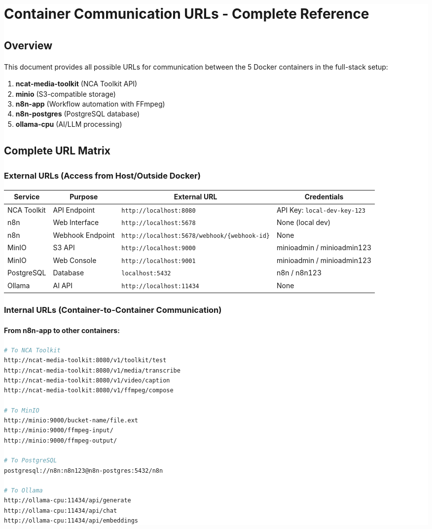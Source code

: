 # Container Communication URLs - Complete Reference

## Overview
This document provides all possible URLs for communication between the 5 Docker containers in the full-stack setup:

1. **ncat-media-toolkit** (NCA Toolkit API)
2. **minio** (S3-compatible storage)
3. **n8n-app** (Workflow automation with FFmpeg)
4. **n8n-postgres** (PostgreSQL database)
5. **ollama-cpu** (AI/LLM processing)

## Complete URL Matrix

### External URLs (Access from Host/Outside Docker)

| Service | Purpose | External URL | Credentials |
|---------|---------|--------------|-------------|
| NCA Toolkit | API Endpoint | `http://localhost:8080` | API Key: `local-dev-key-123` |
| n8n | Web Interface | `http://localhost:5678` | None (local dev) |
| n8n | Webhook Endpoint | `http://localhost:5678/webhook/{webhook-id}` | None |
| MinIO | S3 API | `http://localhost:9000` | minioadmin / minioadmin123 |
| MinIO | Web Console | `http://localhost:9001` | minioadmin / minioadmin123 |
| PostgreSQL | Database | `localhost:5432` | n8n / n8n123 |
| Ollama | AI API | `http://localhost:11434` | None |

### Internal URLs (Container-to-Container Communication)

#### From n8n-app to other containers:
```bash
# To NCA Toolkit
http://ncat-media-toolkit:8080/v1/toolkit/test
http://ncat-media-toolkit:8080/v1/media/transcribe
http://ncat-media-toolkit:8080/v1/video/caption
http://ncat-media-toolkit:8080/v1/ffmpeg/compose

# To MinIO
http://minio:9000/bucket-name/file.ext
http://minio:9000/ffmpeg-input/
http://minio:9000/ffmpeg-output/

# To PostgreSQL
postgresql://n8n:n8n123@n8n-postgres:5432/n8n

# To Ollama
http://ollama-cpu:11434/api/generate
http://ollama-cpu:11434/api/chat
http://ollama-cpu:11434/api/embeddings
```
